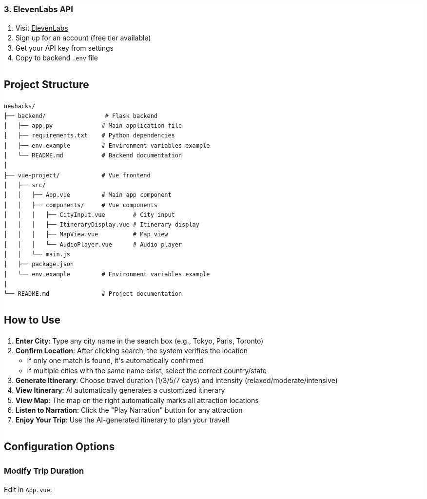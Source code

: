 ### 3. ElevenLabs API
1. Visit [ElevenLabs](https://elevenlabs.io/)
2. Sign up for an account (free tier available)
3. Get your API key from settings
4. Copy to backend `.env` file

## Project Structure

```
newhacks/
├── backend/                 # Flask backend
│   ├── app.py              # Main application file
│   ├── requirements.txt    # Python dependencies
│   ├── env.example         # Environment variables example
│   └── README.md           # Backend documentation
│
├── vue-project/            # Vue frontend
│   ├── src/
│   │   ├── App.vue         # Main app component
│   │   ├── components/     # Vue components
│   │   │   ├── CityInput.vue        # City input
│   │   │   ├── ItineraryDisplay.vue # Itinerary display
│   │   │   ├── MapView.vue          # Map view
│   │   │   └── AudioPlayer.vue      # Audio player
│   │   └── main.js
│   ├── package.json
│   └── env.example         # Environment variables example
│
└── README.md               # Project documentation
```

## How to Use

1. **Enter City**: Type any city name in the search box (e.g., Tokyo, Paris, Toronto)
2. **Confirm Location**: After clicking search, the system verifies the location
   - If only one match is found, it's automatically confirmed
   - If multiple cities with the same name exist, select the correct country/state
3. **Generate Itinerary**: Choose travel duration (1/3/5/7 days) and intensity (relaxed/moderate/intensive)
4. **View Itinerary**: AI automatically generates a customized itinerary
5. **View Map**: The map on the right automatically marks all attraction locations
6. **Listen to Narration**: Click the "Play Narration" button for any attraction
7. **Enjoy Your Trip**: Use the AI-generated itinerary to plan your travel!

## Configuration Options

### Modify Trip Duration

Edit in `App.vue`:
